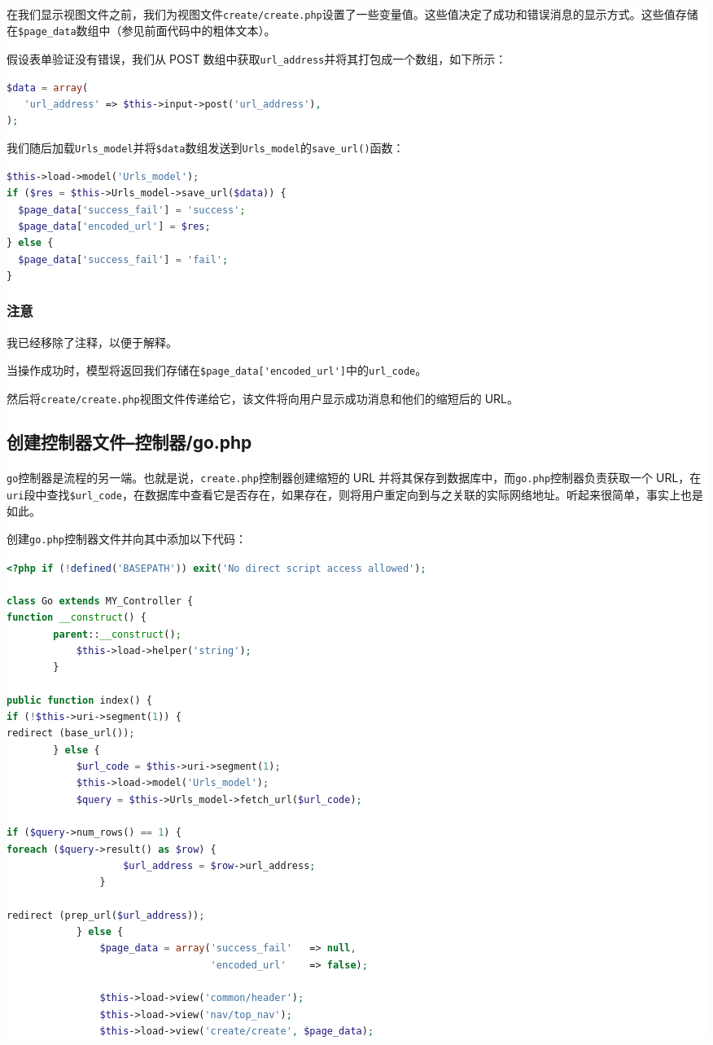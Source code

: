 在我们显示视图文件之前，我们为视图文件`create/create.php`设置了一些变量值。这些值决定了成功和错误消息的显示方式。这些值存储在`$page_data`数组中（参见前面代码中的粗体文本）。

假设表单验证没有错误，我们从 POST 数组中获取`url_address`并将其打包成一个数组，如下所示：

```php
$data = array(
   'url_address' => $this->input->post('url_address'),
);
```

我们随后加载`Urls_model`并将`$data`数组发送到`Urls_model`的`save_url()`函数：

```php
$this->load->model('Urls_model');
if ($res = $this->Urls_model->save_url($data)) {
  $page_data['success_fail'] = 'success'; 
  $page_data['encoded_url'] = $res; 
} else {
  $page_data['success_fail'] = 'fail'; 
}
```

### 注意

我已经移除了注释，以便于解释。

当操作成功时，模型将返回我们存储在`$page_data['encoded_url']`中的`url_code`。

然后将`create/create.php`视图文件传递给它，该文件将向用户显示成功消息和他们的缩短后的 URL。

## 创建控制器文件–控制器/go.php

`go`控制器是流程的另一端。也就是说，`create.php`控制器创建缩短的 URL 并将其保存到数据库中，而`go.php`控制器负责获取一个 URL，在`uri`段中查找`$url_code`，在数据库中查看它是否存在，如果存在，则将用户重定向到与之关联的实际网络地址。听起来很简单，事实上也是如此。

创建`go.php`控制器文件并向其中添加以下代码：

```php
<?php if (!defined('BASEPATH')) exit('No direct script access allowed');

class Go extends MY_Controller {
function __construct() {
        parent::__construct();
            $this->load->helper('string');
        }

public function index() {
if (!$this->uri->segment(1)) {
redirect (base_url());
        } else {
            $url_code = $this->uri->segment(1);
            $this->load->model('Urls_model');
            $query = $this->Urls_model->fetch_url($url_code);

if ($query->num_rows() == 1) {
foreach ($query->result() as $row) {
                    $url_address = $row->url_address;
                }

redirect (prep_url($url_address));
            } else {
                $page_data = array('success_fail'   => null,
                                   'encoded_url'    => false);

                $this->load->view('common/header');
                $this->load->view('nav/top_nav');
                $this->load->view('create/create', $page_data);
```